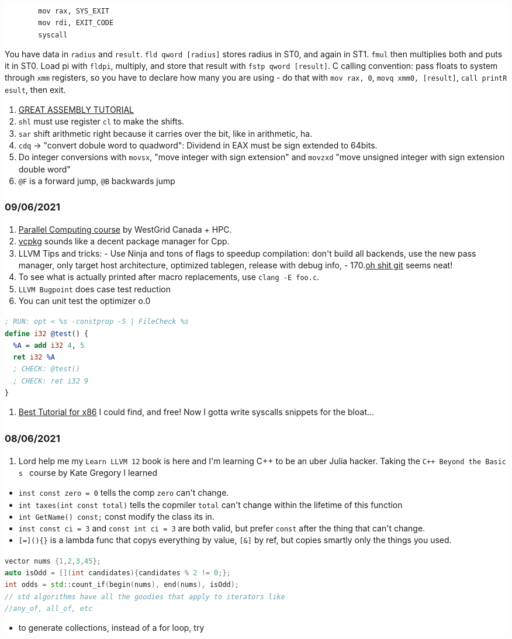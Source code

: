 ```
		mov rax, SYS_EXIT
		mov rdi, EXIT_CODE
		syscall
```
You have data in `radius` and `result`. `fld qword [radius]` stores radius in ST0, and again in ST1. `fmul` then multiplies both and puts it in ST0. Load pi with `fldpi`, multiply, and store that result with `fstp qword [result]`. C calling convention: pass floats to system through `xmm` registers, so you have to declare how many you are using - do that with `mov rax, 0`, `movq xmm0, [result]`, `call printResult`, then exit.
1.   [GREAT ASSEMBLY TUTORIAL](https://cs.lmu.edu/~ray/notes/nasmtutorial/)
2.   `shl` must use register `cl` to make the shifts.
3.   `sar` shift arithmetic right because it carries over the bit, like in arithmetic, ha.
4.   `cdq` -> "convert dobule word to quadword": Dividend in EAX must be sign extended to 64bits.
5.   Do integer conversions with `movsx`, "move integer with sign extension" and `movzxd` "move unsigned integer with sign extension double word"
6.   `@F` is a forward jump, `@B` backwards jump
    
### 09/06/2021

1.   [Parallel Computing course](https://wgtm21.netlify.app/parallel_julia/) by WestGrid Canada + HPC.
2.   [vcpkg](https://vcpkg.io/en/getting-started.html) sounds like a decent package manager for Cpp.
3.   LLVM Tips and tricks: 
    - Use Ninja and tons of flags to speedup compilation: don't build all backends, use the new pass manager, only target host architecture, optimized tablegen, release with debug info,
    -
170.[oh shit git](https://ohshitgit.com/) seems neat!
1.   To see what is actually printed after macro replacements, use `clang -E foo.c`.
2.   `LLVM Bugpoint` does case test reduction
3.   You can unit test the optimizer o.0
```llvm
; RUN: opt < %s -constprop -S | FileCheck %s
define i32 @test() {
  %A = add i32 4, 5
  ret i32 %A
  ; CHECK: @test()
  ; CHECK: ret i32 9
}
```
1.   [Best Tutorial for x86](https://github.com/0xAX/asm) I could find, and free! Now I gotta write syscalls snippets for the bloat...

### 08/06/2021

1.   Lord help me my `Learn LLVM 12` book is here and I'm learning C++ to be an uber Julia hacker. Taking the `C++ Beyond the Basics ` course by Kate Gregory I learned
- `inst const zero = 0` tells the comp `zero` can't change.
- `int taxes(int const total)` tells the copmiler `total` can't change within the lifetime of this function
- `int GetName() const;` const modify the class its in.
- `inst const ci = 3` and `const int ci = 3` are both valid, but prefer `const` after the thing that can't change.
- `[=](){}` is a lambda func that copys everything by value, `[&]` by ref, but copies smartly only the things you used.
```cpp
vector nums {1,2,3,45};
auto isOdd = [](int candidates){candidates % 2 != 0;};
int odds = std::count_if(begin(nums), end(nums), isOdd);
// std algorithms have all the goodies that apply to iterators like
//any_of, all_of, etc
```
- to generate collections, instead of a for loop, try
```cpp
```